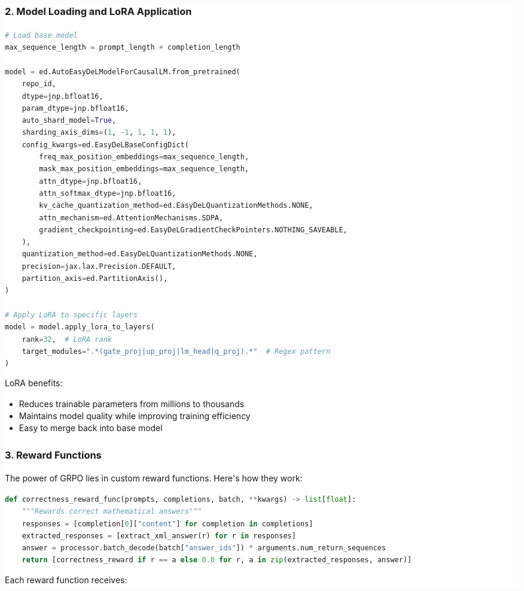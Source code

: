 ### 2. Model Loading and LoRA Application

```python
# Load base model
max_sequence_length = prompt_length + completion_length

model = ed.AutoEasyDeLModelForCausalLM.from_pretrained(
    repo_id,
    dtype=jnp.bfloat16,
    param_dtype=jnp.bfloat16,
    auto_shard_model=True,
    sharding_axis_dims=(1, -1, 1, 1, 1),
    config_kwargs=ed.EasyDeLBaseConfigDict(
        freq_max_position_embeddings=max_sequence_length,
        mask_max_position_embeddings=max_sequence_length,
        attn_dtype=jnp.bfloat16,
        attn_softmax_dtype=jnp.bfloat16,
        kv_cache_quantization_method=ed.EasyDeLQuantizationMethods.NONE,
        attn_mechanism=ed.AttentionMechanisms.SDPA,
        gradient_checkpointing=ed.EasyDeLGradientCheckPointers.NOTHING_SAVEABLE,
    ),
    quantization_method=ed.EasyDeLQuantizationMethods.NONE,
    precision=jax.lax.Precision.DEFAULT,
    partition_axis=ed.PartitionAxis(),
)

# Apply LoRA to specific layers
model = model.apply_lora_to_layers(
    rank=32,  # LoRA rank
    target_modules=".*(gate_proj|up_proj|lm_head|q_proj).*"  # Regex pattern
)
```

LoRA benefits:

- Reduces trainable parameters from millions to thousands
- Maintains model quality while improving training efficiency
- Easy to merge back into base model

### 3. Reward Functions

The power of GRPO lies in custom reward functions. Here's how they work:

```python
def correctness_reward_func(prompts, completions, batch, **kwargs) -> list[float]:
    """Rewards correct mathematical answers"""
    responses = [completion[0]["content"] for completion in completions]
    extracted_responses = [extract_xml_answer(r) for r in responses]
    answer = processor.batch_decode(batch["answer_ids"]) * arguments.num_return_sequences
    return [correctness_reward if r == a else 0.0 for r, a in zip(extracted_responses, answer)]
```

Each reward function receives:
